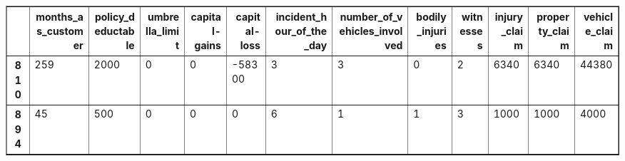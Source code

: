 


<div>
<style scoped>
    .dataframe tbody tr th:only-of-type {
        vertical-align: middle;
    }

    .dataframe tbody tr th {
        vertical-align: top;
    }

    .dataframe thead th {
        text-align: right;
    }
</style>
<table border="1" class="dataframe">
  <thead>
    <tr style="text-align: right;">
      <th></th>
      <th>months_as_customer</th>
      <th>policy_deductable</th>
      <th>umbrella_limit</th>
      <th>capital-gains</th>
      <th>capital-loss</th>
      <th>incident_hour_of_the_day</th>
      <th>number_of_vehicles_involved</th>
      <th>bodily_injuries</th>
      <th>witnesses</th>
      <th>injury_claim</th>
      <th>property_claim</th>
      <th>vehicle_claim</th>
    </tr>
  </thead>
  <tbody>
    <tr>
      <th>810</th>
      <td>259</td>
      <td>2000</td>
      <td>0</td>
      <td>0</td>
      <td>-58300</td>
      <td>3</td>
      <td>3</td>
      <td>0</td>
      <td>2</td>
      <td>6340</td>
      <td>6340</td>
      <td>44380</td>
    </tr>
    <tr>
      <th>894</th>
      <td>45</td>
      <td>500</td>
      <td>0</td>
      <td>0</td>
      <td>0</td>
      <td>6</td>
      <td>1</td>
      <td>1</td>
      <td>3</td>
      <td>1000</td>
      <td>1000</td>
      <td>4000</td>
    </tr>
